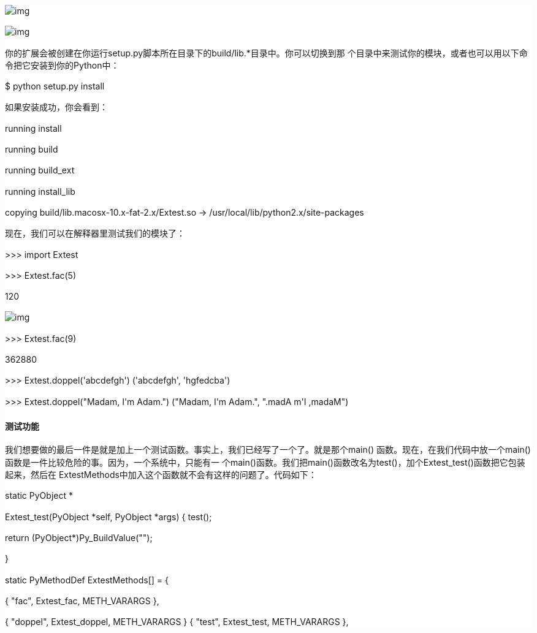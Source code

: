 ![img](07Python38c3160b-3227.jpg)



![img](07Python38c3160b-3228.jpg)



你的扩展会被创建在你运行setup.py脚本所在目录下的build/lib.*目录中。你可以切换到那 个目录中来测试你的模块，或者也可以用以下命令把它安装到你的Python中：



$ python setup.py install

如果安装成功，你会看到：

running install

running build

running build_ext

running install_lib

copying build/lib.macosx-10.x-fat-2.x/Extest.so -> /usr/local/lib/python2.x/site-packages

现在，我们可以在解释器里测试我们的模块了：

\>>> import Extest

\>>> Extest.fac(5)

120

![img](07Python38c3160b-3230.jpg)



\>>> Extest.fac(9)

362880

\>>> Extest.doppel('abcdefgh') ('abcdefgh', 'hgfedcba')

\>>> Extest.doppel("Madam, I'm Adam.") ("Madam, I'm Adam.", ".madA m'I ,madaM")

#### 测试功能

我们想要做的最后一件是就是加上一个测试函数。事实上，我们已经写了一个了。就是那个main() 函数。现在，在我们代码中放一个main()函数是一件比较危险的事。因为，一个系统中，只能有一 个main()函数。我们把main()函数改名为test()，加个Extest_test()函数把它包装起来，然后在 ExtestMethods中加入这个函数就不会有这样的问题了。代码如下：

static PyObject *

Extest_test(PyObject *self, PyObject *args) { test();

return (PyObject*)Py_BuildValue("");

}

static PyMethodDef ExtestMethods[] = {



{ "fac", Extest_fac, METH_VARARGS },

{ "doppel", Extest_doppel, METH_VARARGS } { "test", Extest_test, METH_VARARGS },
